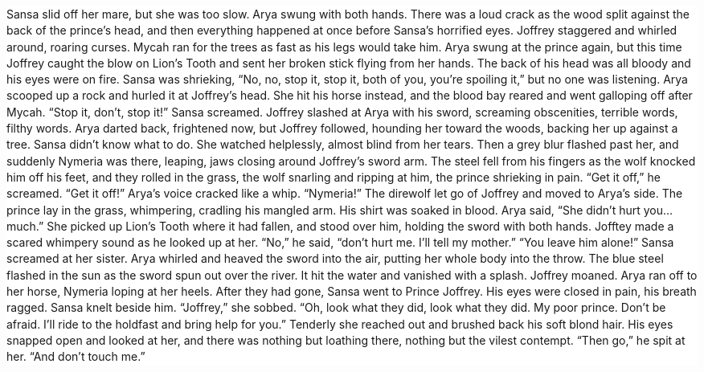 Sansa slid off her mare, but she was too slow. Arya swung with both hands. There was a loud crack as the wood split against the back of the prince’s head, and then everything happened at once before Sansa’s horrified eyes. Joffrey staggered and whirled around, roaring curses. Mycah ran for the trees as fast as his legs would take him. Arya swung at the prince again, but this time Joffrey caught the blow on Lion’s Tooth and sent her broken stick flying from her hands. The back of his head was all bloody and his eyes were on fire. Sansa was shrieking, “No, no, stop it, stop it, both of you, you’re spoiling it,” but no one was listening. Arya scooped up a rock and hurled it at Joffrey’s head. She hit his horse instead, and the blood bay reared and went galloping off after Mycah. “Stop it, don’t, stop it!” Sansa screamed. Joffrey slashed at Arya with his sword, screaming obscenities, terrible words, filthy words. Arya darted back, frightened now, but Joffrey followed, hounding her toward the woods, backing her up against a tree.
Sansa didn’t know what to do. She watched helplessly, almost blind from her tears.
Then a grey blur flashed past her, and suddenly Nymeria was there, leaping, jaws closing around Joffrey’s sword arm. The steel fell from his fingers as the wolf knocked him off his feet, and they rolled in the grass, the wolf snarling and ripping at him, the prince shrieking in pain. “Get it off,” he screamed. “Get it off!”
Arya’s voice cracked like a whip. “Nymeria!”
The direwolf let go of Joffrey and moved to Arya’s side. The prince lay in the grass, whimpering, cradling his mangled arm. His shirt was soaked in blood. Arya said, “She didn’t hurt you… much.” She picked up Lion’s Tooth where it had fallen, and stood over him, holding the sword with both hands.
Jofftey made a scared whimpery sound as he looked up at her. “No,” he said, “don’t hurt me. I’ll tell my mother.”
“You leave him alone!” Sansa screamed at her sister.
Arya whirled and heaved the sword into the air, putting her whole body into the throw. The blue steel flashed in the sun as the sword spun out over the river. It hit the water and vanished with a splash. Joffrey moaned. Arya ran off to her horse, Nymeria loping at her heels.
After they had gone, Sansa went to Prince Joffrey. His eyes were closed in pain, his breath ragged. Sansa knelt beside him. “Joffrey,” she sobbed.
“Oh, look what they did, look what they did. My poor prince. Don’t be afraid. I’ll ride to the holdfast and bring help for you.” Tenderly she reached out and brushed back his soft blond hair.
His eyes snapped open and looked at her, and there was nothing but loathing there, nothing but the vilest contempt. “Then go,” he spit at her.
“And don’t touch me.”
